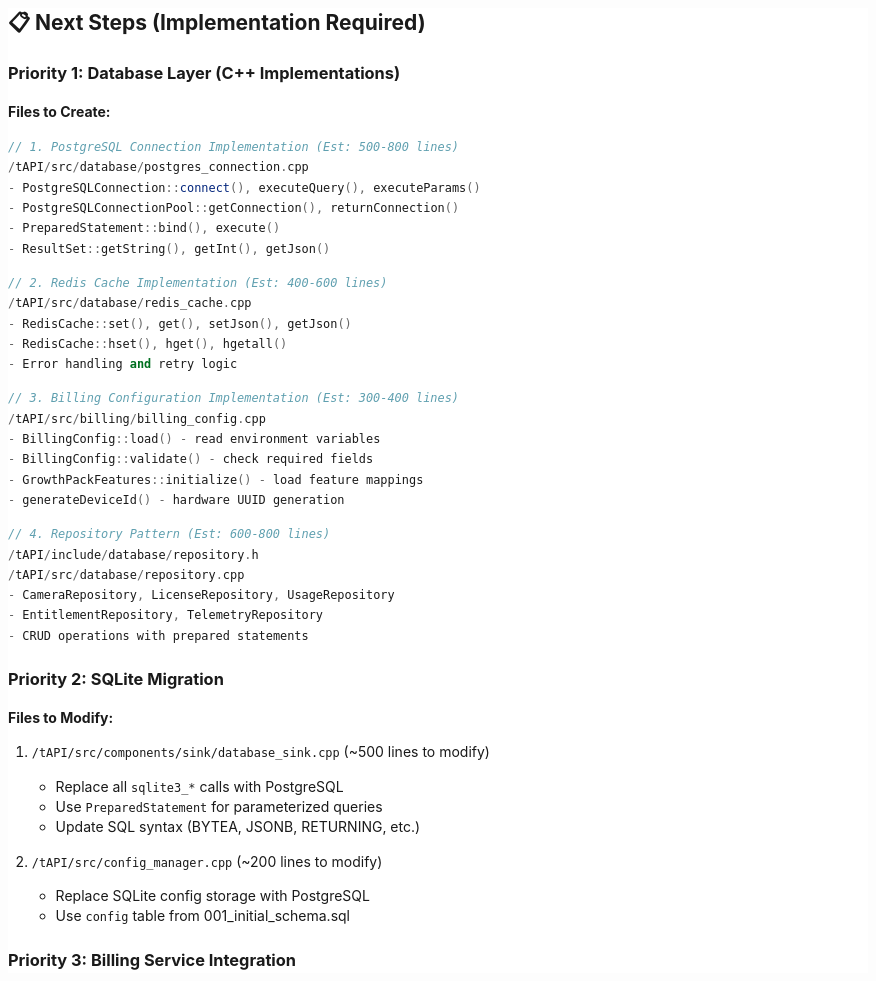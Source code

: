 ## 📋 Next Steps (Implementation Required)

### Priority 1: Database Layer (C++ Implementations)

**Files to Create:**

```cpp
// 1. PostgreSQL Connection Implementation (Est: 500-800 lines)
/tAPI/src/database/postgres_connection.cpp
- PostgreSQLConnection::connect(), executeQuery(), executeParams()
- PostgreSQLConnectionPool::getConnection(), returnConnection()
- PreparedStatement::bind(), execute()
- ResultSet::getString(), getInt(), getJson()
```

```cpp
// 2. Redis Cache Implementation (Est: 400-600 lines)
/tAPI/src/database/redis_cache.cpp
- RedisCache::set(), get(), setJson(), getJson()
- RedisCache::hset(), hget(), hgetall()
- Error handling and retry logic
```

```cpp
// 3. Billing Configuration Implementation (Est: 300-400 lines)
/tAPI/src/billing/billing_config.cpp
- BillingConfig::load() - read environment variables
- BillingConfig::validate() - check required fields
- GrowthPackFeatures::initialize() - load feature mappings
- generateDeviceId() - hardware UUID generation
```

```cpp
// 4. Repository Pattern (Est: 600-800 lines)
/tAPI/include/database/repository.h
/tAPI/src/database/repository.cpp
- CameraRepository, LicenseRepository, UsageRepository
- EntitlementRepository, TelemetryRepository
- CRUD operations with prepared statements
```

### Priority 2: SQLite Migration

**Files to Modify:**

1. `/tAPI/src/components/sink/database_sink.cpp` (~500 lines to modify)
   - Replace all `sqlite3_*` calls with PostgreSQL
   - Use `PreparedStatement` for parameterized queries
   - Update SQL syntax (BYTEA, JSONB, RETURNING, etc.)

2. `/tAPI/src/config_manager.cpp` (~200 lines to modify)
   - Replace SQLite config storage with PostgreSQL
   - Use `config` table from 001_initial_schema.sql

### Priority 3: Billing Service Integration

